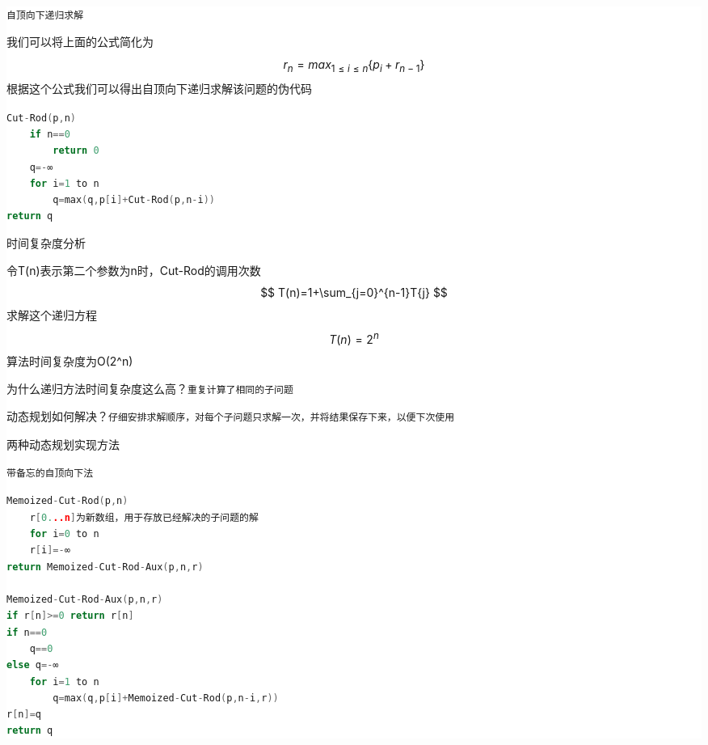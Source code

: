 

`自顶向下递归求解`

我们可以将上面的公式简化为
$$
r_n=max_{1\le i\le n}\{p_i+r_{n-1} \}
$$
根据这个公式我们可以得出自顶向下递归求解该问题的伪代码

```c++
Cut-Rod(p,n)
    if n==0
        return 0
    q=-∞
    for i=1 to n
        q=max(q,p[i]+Cut-Rod(p,n-i))
return q
```

时间复杂度分析

令T(n)表示第二个参数为n时，Cut-Rod的调用次数
$$
T(n)=1+\sum_{j=0}^{n-1}T{j}
$$
求解这个递归方程
$$
T(n)=2^n
$$
算法时间复杂度为O(2^n)



为什么递归方法时间复杂度这么高？`重复计算了相同的子问题`

动态规划如何解决？`仔细安排求解顺序，对每个子问题只求解一次，并将结果保存下来，以便下次使用`



两种动态规划实现方法

`带备忘的自顶向下法`

```cpp
Memoized-Cut-Rod(p,n)
    r[0...n]为新数组，用于存放已经解决的子问题的解
    for i=0 to n
    r[i]=-∞
return Memoized-Cut-Rod-Aux(p,n,r)
 
Memoized-Cut-Rod-Aux(p,n,r)
if r[n]>=0 return r[n]
if n==0
    q==0
else q=-∞
    for i=1 to n
        q=max(q,p[i]+Memoized-Cut-Rod(p,n-i,r))
r[n]=q
return q
```
